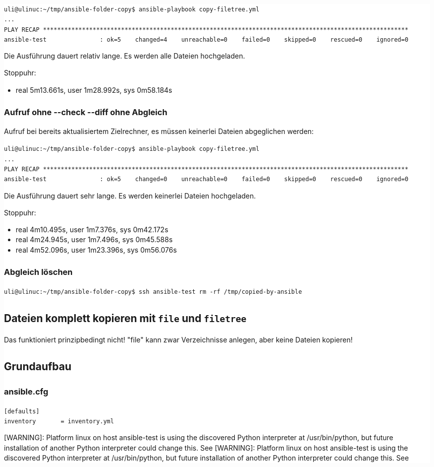 ```
uli@ulinuc:~/tmp/ansible-folder-copy$ ansible-playbook copy-filetree.yml
...
PLAY RECAP *******************************************************************************************************
ansible-test               : ok=5    changed=4    unreachable=0    failed=0    skipped=0    rescued=0    ignored=0   
```

Die Ausführung dauert relativ lange. Es werden alle Dateien hochgeladen.

Stoppuhr:
* real	5m13.661s, user	1m28.992s, sys	0m58.184s

### Aufruf ohne --check --diff ohne Abgleich

Aufruf bei bereits aktualisiertem Zielrechner, es müssen keinerlei Dateien abgeglichen werden:

```
uli@ulinuc:~/tmp/ansible-folder-copy$ ansible-playbook copy-filetree.yml
...
PLAY RECAP *******************************************************************************************************
ansible-test               : ok=5    changed=0    unreachable=0    failed=0    skipped=0    rescued=0    ignored=0   
```

Die Ausführung dauert sehr lange. Es werden keinerlei Dateien hochgeladen.

Stoppuhr:
* real	4m10.495s, user	1m7.376s, sys	0m42.172s
* real	4m24.945s, user	1m7.496s, sys	0m45.588s
* real	4m52.096s, user	1m23.396s, sys	0m56.076s

### Abgleich löschen

```
uli@ulinuc:~/tmp/ansible-folder-copy$ ssh ansible-test rm -rf /tmp/copied-by-ansible
```

Dateien komplett kopieren mit `file` und `filetree`
--------------------------------------------------

Das funktioniert prinzipbedingt nicht!
"file" kann zwar Verzeichnisse anlegen, aber keine
Dateien kopieren!


Grundaufbau
-----------

### ansible.cfg

```
[defaults]
inventory       = inventory.yml
```


[WARNING]: Platform linux on host ansible-test is using the discovered Python interpreter at /usr/bin/python, but future installation of another Python interpreter could change this. See
[WARNING]: Platform linux on host ansible-test is using the discovered Python interpreter at /usr/bin/python, but future installation of another Python interpreter could change this. See